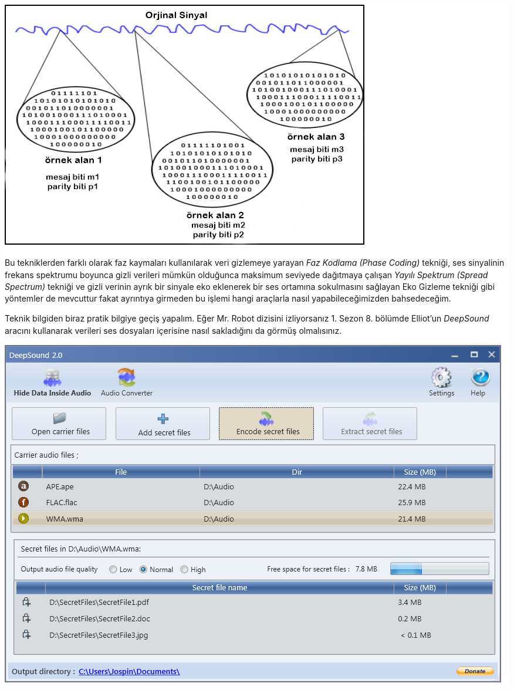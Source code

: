 ![pic](/images/stega/sinyal3.PNG)

Bu tekniklerden farklı olarak faz kaymaları kullanılarak veri gizlemeye yarayan *Faz Kodlama (Phase Coding)* tekniği, ses sinyalinin frekans spektrumu boyunca gizli verileri mümkün olduğunca maksimum seviyede dağıtmaya çalışan *Yayılı Spektrum (Spread Spectrum)* tekniği ve gizli verinin ayrık bir sinyale eko eklenerek bir ses ortamına sokulmasını sağlayan Eko Gizleme tekniği gibi yöntemler de mevcuttur fakat ayrıntıya girmeden bu işlemi hangi araçlarla nasıl yapabileceğimizden bahsedeceğim.


Teknik bilgiden biraz pratik bilgiye geçiş yapalım. Eğer Mr. Robot dizisini izliyorsanız 1. Sezon 8. bölümde Elliot’un *DeepSound* aracını kullanarak verileri ses dosyaları içerisine nasıl sakladığını da görmüş olmalısınız.

![pic](/images/stega/DeepSoundBlue.png)
 